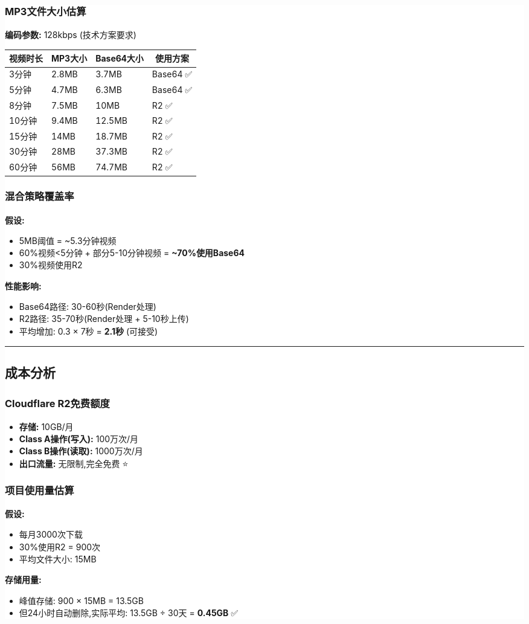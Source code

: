 ### MP3文件大小估算

**编码参数:** 128kbps (技术方案要求)

| 视频时长 | MP3大小 | Base64大小 | 使用方案 |
|---------|--------|-----------|---------|
| 3分钟 | 2.8MB | 3.7MB | Base64 ✅ |
| 5分钟 | 4.7MB | 6.3MB | Base64 ✅ |
| 8分钟 | 7.5MB | 10MB | R2 ✅ |
| 10分钟 | 9.4MB | 12.5MB | R2 ✅ |
| 15分钟 | 14MB | 18.7MB | R2 ✅ |
| 30分钟 | 28MB | 37.3MB | R2 ✅ |
| 60分钟 | 56MB | 74.7MB | R2 ✅ |

### 混合策略覆盖率

**假设:**
- 5MB阈值 = ~5.3分钟视频
- 60%视频<5分钟 + 部分5-10分钟视频 = **~70%使用Base64**
- 30%视频使用R2

**性能影响:**
- Base64路径: 30-60秒(Render处理)
- R2路径: 35-70秒(Render处理 + 5-10秒上传)
- 平均增加: 0.3 × 7秒 = **2.1秒** (可接受)

---

## 成本分析

### Cloudflare R2免费额度

- **存储:** 10GB/月
- **Class A操作(写入):** 100万次/月
- **Class B操作(读取):** 1000万次/月
- **出口流量:** 无限制,完全免费 ⭐

### 项目使用量估算

**假设:**
- 每月3000次下载
- 30%使用R2 = 900次
- 平均文件大小: 15MB

**存储用量:**
- 峰值存储: 900 × 15MB = 13.5GB
- 但24小时自动删除,实际平均: 13.5GB ÷ 30天 = **0.45GB** ✅

